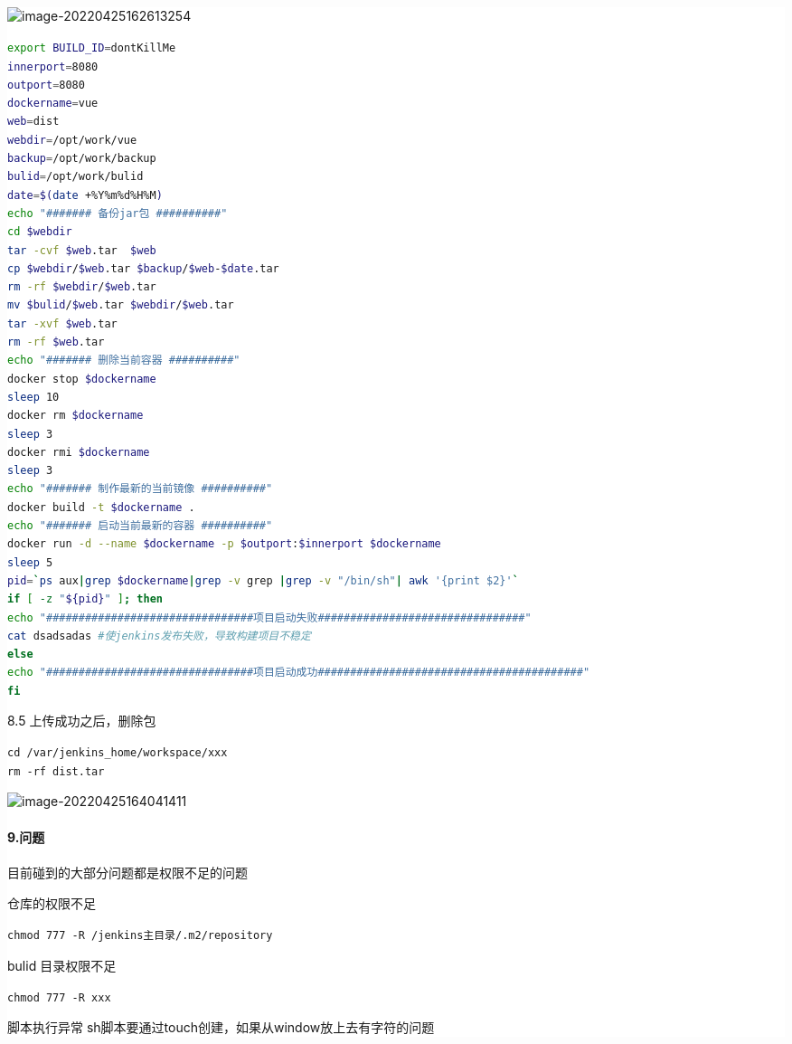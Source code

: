    ![image-20220425162613254](http://images.yueshuge.cn:9000/images/jenkins/image-20220425162613254.png)

```sh
export BUILD_ID=dontKillMe
innerport=8080
outport=8080
dockername=vue
web=dist
webdir=/opt/work/vue
backup=/opt/work/backup
bulid=/opt/work/bulid
date=$(date +%Y%m%d%H%M)
echo "####### 备份jar包 ##########"
cd $webdir
tar -cvf $web.tar  $web
cp $webdir/$web.tar $backup/$web-$date.tar
rm -rf $webdir/$web.tar
mv $bulid/$web.tar $webdir/$web.tar
tar -xvf $web.tar
rm -rf $web.tar
echo "####### 删除当前容器 ##########"
docker stop $dockername
sleep 10
docker rm $dockername
sleep 3
docker rmi $dockername
sleep 3
echo "####### 制作最新的当前镜像 ##########"
docker build -t $dockername .
echo "####### 启动当前最新的容器 ##########"
docker run -d --name $dockername -p $outport:$innerport $dockername
sleep 5
pid=`ps aux|grep $dockername|grep -v grep |grep -v "/bin/sh"| awk '{print $2}'`
if [ -z "${pid}" ]; then
echo "################################项目启动失败################################"
cat dsadsadas #使jenkins发布失败，导致构建项目不稳定
else
echo "################################项目启动成功#########################################"
fi
```

8.5 上传成功之后，删除包

```
cd /var/jenkins_home/workspace/xxx
rm -rf dist.tar
```

![image-20220425164041411](http://images.yueshuge.cn:9000/images/jenkins/image-20220425164041411.png)

#### 9.问题

目前碰到的大部分问题都是权限不足的问题

仓库的权限不足

```
chmod 777 -R /jenkins主目录/.m2/repository
```

bulid 目录权限不足

```
chmod 777 -R xxx
```

脚本执行异常 sh脚本要通过touch创建，如果从window放上去有字符的问题

